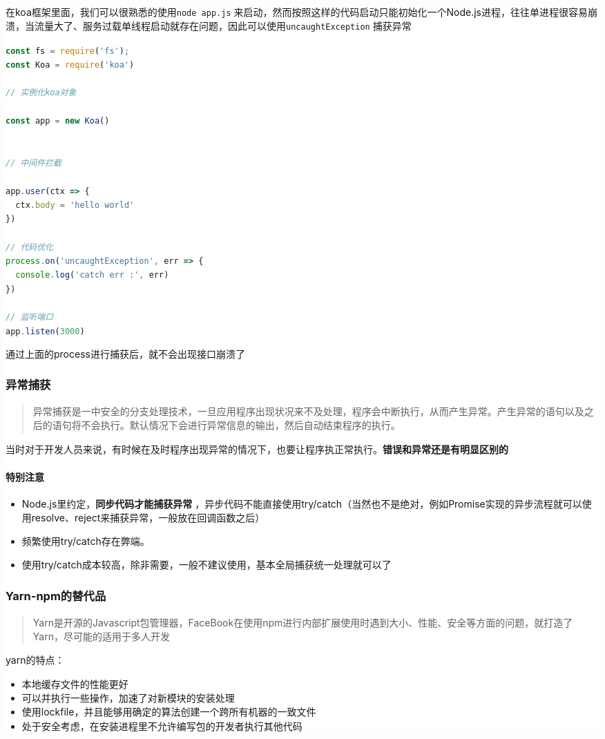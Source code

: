 在koa框架里面，我们可以很熟悉的使用`node app.js`
来启动，然而按照这样的代码启动只能初始化一个Node.js进程，往往单进程很容易崩溃，当流量大了、服务过载单线程启动就存在问题，因此可以使用`uncaughtException`
捕获异常

```js
const fs = require('fs');
const Koa = require('koa')

// 实例化koa对象

const app = new Koa()


// 中间件拦截

app.user(ctx => {
  ctx.body = 'hello world'
})

// 代码优化 
process.on('uncaughtException', err => {
  console.log('catch err :', err)
})

// 监听端口
app.listen(3000)
```

通过上面的process进行捕获后，就不会出现接口崩溃了

### 异常捕获

> 异常捕获是一中安全的分支处理技术，一旦应用程序出现状况来不及处理，程序会中断执行，从而产生异常。产生异常的语句以及之后的语句将不会执行。默认情况下会进行异常信息的输出，然后自动结束程序的执行。

当时对于开发人员来说，有时候在及时程序出现异常的情况下，也要让程序执正常执行。**错误和异常还是有明显区别的**

#### 特别注意

- Node.js里约定，**同步代码才能捕获异常**
  ，异步代码不能直接使用try/catch（当然也不是绝对，例如Promise实现的异步流程就可以使用resolve、reject来捕获异常，一般放在回调函数之后）

- 频繁使用try/catch存在弊端。

- 使用try/catch成本较高，除非需要，一般不建议使用，基本全局捕获统一处理就可以了

### Yarn-npm的替代品

> Yarn是开源的Javascript包管理器，FaceBook在使用npm进行内部扩展使用时遇到大小、性能、安全等方面的问题，就打造了Yarn，尽可能的适用于多人开发

yarn的特点：

- 本地缓存文件的性能更好
- 可以并执行一些操作，加速了对新模块的安装处理
- 使用lockfile，并且能够用确定的算法创建一个跨所有机器的一致文件
- 处于安全考虑，在安装进程里不允许编写包的开发者执行其他代码
